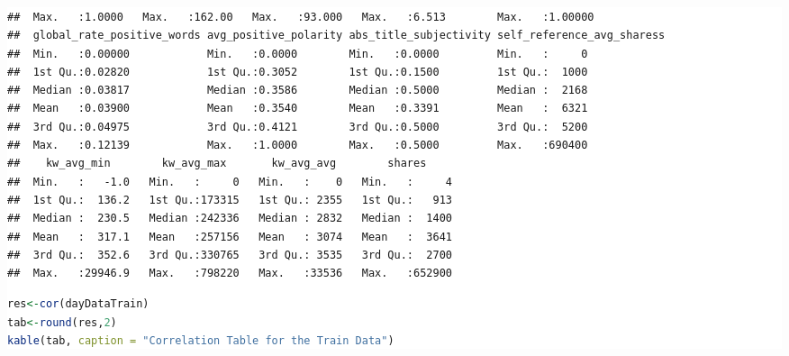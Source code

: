     ##  Max.   :1.0000   Max.   :162.00   Max.   :93.000   Max.   :6.513        Max.   :1.00000          
    ##  global_rate_positive_words avg_positive_polarity abs_title_subjectivity self_reference_avg_sharess
    ##  Min.   :0.00000            Min.   :0.0000        Min.   :0.0000         Min.   :     0            
    ##  1st Qu.:0.02820            1st Qu.:0.3052        1st Qu.:0.1500         1st Qu.:  1000            
    ##  Median :0.03817            Median :0.3586        Median :0.5000         Median :  2168            
    ##  Mean   :0.03900            Mean   :0.3540        Mean   :0.3391         Mean   :  6321            
    ##  3rd Qu.:0.04975            3rd Qu.:0.4121        3rd Qu.:0.5000         3rd Qu.:  5200            
    ##  Max.   :0.12139            Max.   :1.0000        Max.   :0.5000         Max.   :690400            
    ##    kw_avg_min        kw_avg_max       kw_avg_avg        shares      
    ##  Min.   :   -1.0   Min.   :     0   Min.   :    0   Min.   :     4  
    ##  1st Qu.:  136.2   1st Qu.:173315   1st Qu.: 2355   1st Qu.:   913  
    ##  Median :  230.5   Median :242336   Median : 2832   Median :  1400  
    ##  Mean   :  317.1   Mean   :257156   Mean   : 3074   Mean   :  3641  
    ##  3rd Qu.:  352.6   3rd Qu.:330765   3rd Qu.: 3535   3rd Qu.:  2700  
    ##  Max.   :29946.9   Max.   :798220   Max.   :33536   Max.   :652900

``` r
res<-cor(dayDataTrain)
tab<-round(res,2)
kable(tab, caption = "Correlation Table for the Train Data")
```
